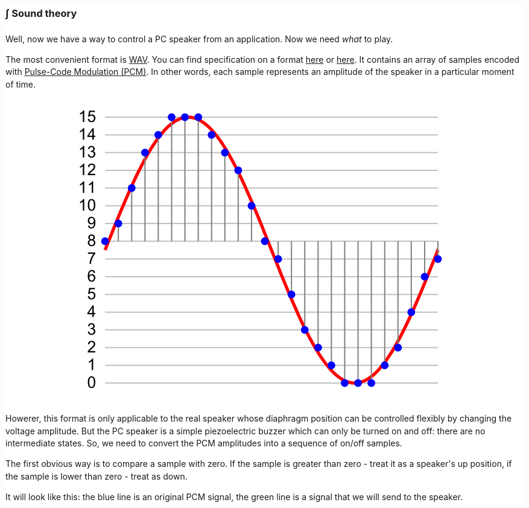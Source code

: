 
### <a id="sound-theory"></a>  $\int_{}^{}$ Sound theory
Well, now we have a way to control a PC speaker from an application. Now we need _what_ to play.

<a id="pcm"></a>

The most convenient format is [WAV](https://en.wikipedia.org/wiki/WAV). You can find specification on a format [here](http://soundfile.sapp.org/doc/WaveFormat/) or [here](https://www.mmsp.ece.mcgill.ca/Documents/AudioFormats/WAVE/WAVE.html). It contains an array of samples encoded with [Pulse-Code Modulation (PCM)](https://en.wikipedia.org/wiki/Pulse-code_modulation). In other words, each sample represents an amplitude of the speaker in a particular moment of time.
<p style="text-align: center;"><img src="images/pcm.svg"/></p>

Howerer, this format is only applicable to the real speaker whose diaphragm position can be controlled flexibly by changing the voltage amplitude. But the PC speaker is a simple piezoelectric buzzer which can only be turned on and off: there are no intermediate states. So, we need to convert the PCM amplitudes into a sequence of on/off samples.

The first obvious way is to compare a sample with zero. If the sample is greater than zero - treat it as a speaker's up position, if the sample is lower than zero - treat as down.

It will look like this: the blue line is an original PCM signal, the green line is a signal that we will send to the speaker.